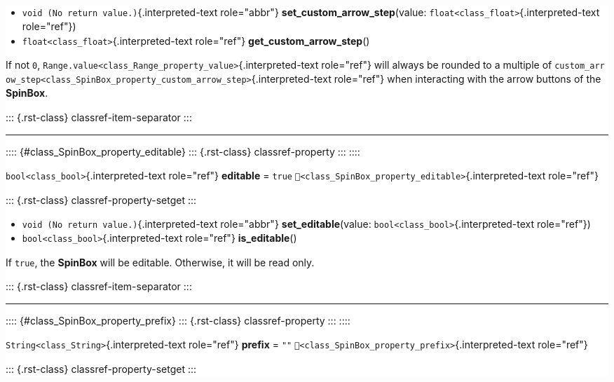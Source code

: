 - `void (No return value.)`{.interpreted-text role="abbr"}
  **set_custom_arrow_step**(value:
  `float<class_float>`{.interpreted-text role="ref"})
- `float<class_float>`{.interpreted-text role="ref"}
  **get_custom_arrow_step**()

If not `0`, `Range.value<class_Range_property_value>`{.interpreted-text
role="ref"} will always be rounded to a multiple of
`custom_arrow_step<class_SpinBox_property_custom_arrow_step>`{.interpreted-text
role="ref"} when interacting with the arrow buttons of the **SpinBox**.

::: {.rst-class}
classref-item-separator
:::

------------------------------------------------------------------------

:::: {#class_SpinBox_property_editable}
::: {.rst-class}
classref-property
:::
::::

`bool<class_bool>`{.interpreted-text role="ref"} **editable** = `true`
`🔗<class_SpinBox_property_editable>`{.interpreted-text role="ref"}

::: {.rst-class}
classref-property-setget
:::

- `void (No return value.)`{.interpreted-text role="abbr"}
  **set_editable**(value: `bool<class_bool>`{.interpreted-text
  role="ref"})
- `bool<class_bool>`{.interpreted-text role="ref"} **is_editable**()

If `true`, the **SpinBox** will be editable. Otherwise, it will be read
only.

::: {.rst-class}
classref-item-separator
:::

------------------------------------------------------------------------

:::: {#class_SpinBox_property_prefix}
::: {.rst-class}
classref-property
:::
::::

`String<class_String>`{.interpreted-text role="ref"} **prefix** = `""`
`🔗<class_SpinBox_property_prefix>`{.interpreted-text role="ref"}

::: {.rst-class}
classref-property-setget
:::
